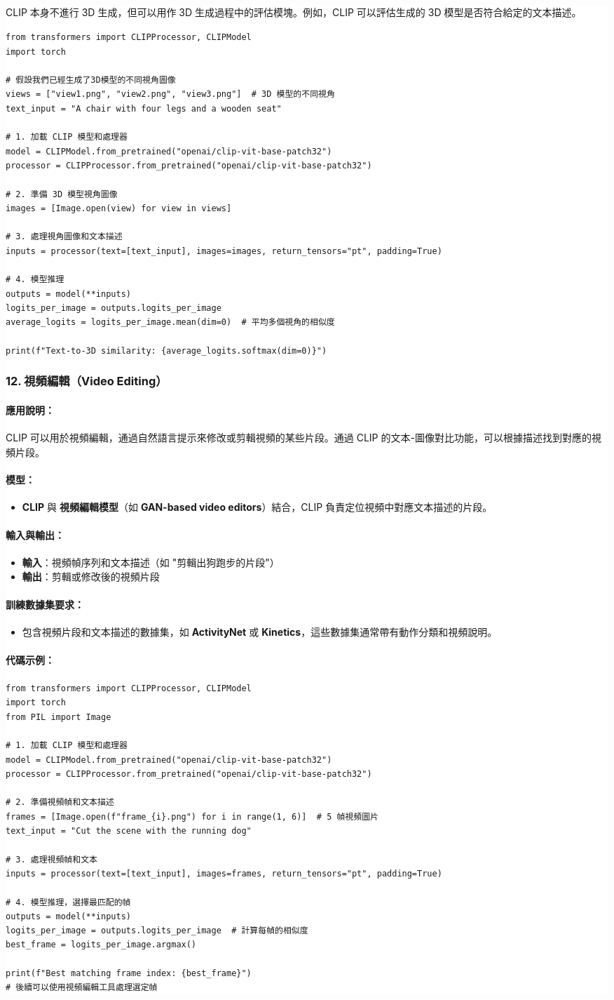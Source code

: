 CLIP 本身不進行 3D 生成，但可以用作 3D 生成過程中的評估模塊。例如，CLIP 可以評估生成的 3D 模型是否符合給定的文本描述。
```
from transformers import CLIPProcessor, CLIPModel
import torch

# 假設我們已經生成了3D模型的不同視角圖像
views = ["view1.png", "view2.png", "view3.png"]  # 3D 模型的不同視角
text_input = "A chair with four legs and a wooden seat"

# 1. 加載 CLIP 模型和處理器
model = CLIPModel.from_pretrained("openai/clip-vit-base-patch32")
processor = CLIPProcessor.from_pretrained("openai/clip-vit-base-patch32")

# 2. 準備 3D 模型視角圖像
images = [Image.open(view) for view in views]

# 3. 處理視角圖像和文本描述
inputs = processor(text=[text_input], images=images, return_tensors="pt", padding=True)

# 4. 模型推理
outputs = model(**inputs)
logits_per_image = outputs.logits_per_image
average_logits = logits_per_image.mean(dim=0)  # 平均多個視角的相似度

print(f"Text-to-3D similarity: {average_logits.softmax(dim=0)}")

```
### 12. **視頻編輯（Video Editing）**

#### **應用說明**：
CLIP 可以用於視頻編輯，通過自然語言提示來修改或剪輯視頻的某些片段。通過 CLIP 的文本-圖像對比功能，可以根據描述找到對應的視頻片段。
#### **模型**：
- **CLIP** 與 **視頻編輯模型**（如 **GAN-based video editors**）結合，CLIP 負責定位視頻中對應文本描述的片段。
#### **輸入與輸出**：
- **輸入**：視頻幀序列和文本描述（如 "剪輯出狗跑步的片段"）
- **輸出**：剪輯或修改後的視頻片段
#### **訓練數據集要求**：
- 包含視頻片段和文本描述的數據集，如 **ActivityNet** 或 **Kinetics**，這些數據集通常帶有動作分類和視頻說明。
#### **代碼示例**：
```
from transformers import CLIPProcessor, CLIPModel
import torch
from PIL import Image

# 1. 加載 CLIP 模型和處理器
model = CLIPModel.from_pretrained("openai/clip-vit-base-patch32")
processor = CLIPProcessor.from_pretrained("openai/clip-vit-base-patch32")

# 2. 準備視頻幀和文本描述
frames = [Image.open(f"frame_{i}.png") for i in range(1, 6)]  # 5 幀視頻圖片
text_input = "Cut the scene with the running dog"

# 3. 處理視頻幀和文本
inputs = processor(text=[text_input], images=frames, return_tensors="pt", padding=True)

# 4. 模型推理，選擇最匹配的幀
outputs = model(**inputs)
logits_per_image = outputs.logits_per_image  # 計算每幀的相似度
best_frame = logits_per_image.argmax()

print(f"Best matching frame index: {best_frame}")
# 後續可以使用視頻編輯工具處理選定幀
```
